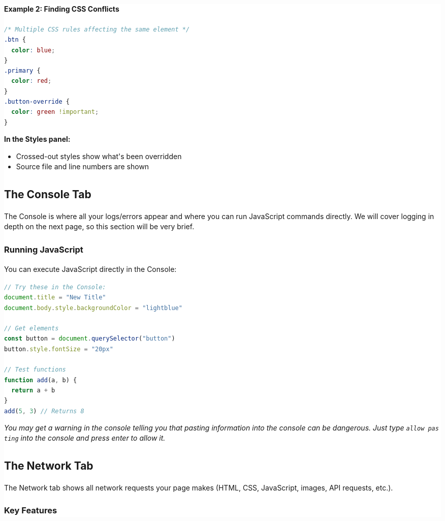 #### Example 2: Finding CSS Conflicts

```css
/* Multiple CSS rules affecting the same element */
.btn {
  color: blue;
}
.primary {
  color: red;
}
.button-override {
  color: green !important;
}
```

**In the Styles panel:**

- Crossed-out styles show what's been overridden
- Source file and line numbers are shown

## The Console Tab

The Console is where all your logs/errors appear and where you can run JavaScript commands directly. We will cover logging in depth on the next page, so this section will be very brief.

### Running JavaScript

You can execute JavaScript directly in the Console:

```javascript
// Try these in the Console:
document.title = "New Title"
document.body.style.backgroundColor = "lightblue"

// Get elements
const button = document.querySelector("button")
button.style.fontSize = "20px"

// Test functions
function add(a, b) {
  return a + b
}
add(5, 3) // Returns 8
```

_You may get a warning in the console telling you that pasting information into the console can be dangerous. Just type `allow pasting` into the console and press enter to allow it._

## The Network Tab

The Network tab shows all network requests your page makes (HTML, CSS, JavaScript, images, API requests, etc.).

### Key Features

